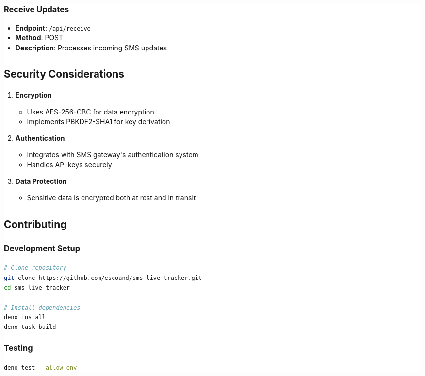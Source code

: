 ### Receive Updates
- **Endpoint**: `/api/receive`
- **Method**: POST
- **Description**: Processes incoming SMS updates

## Security Considerations

1. **Encryption**
   - Uses AES-256-CBC for data encryption
   - Implements PBKDF2-SHA1 for key derivation

2. **Authentication**
   - Integrates with SMS gateway's authentication system
   - Handles API keys securely

3. **Data Protection**
   - Sensitive data is encrypted both at rest and in transit

## Contributing

### Development Setup
```bash
# Clone repository
git clone https://github.com/escoand/sms-live-tracker.git
cd sms-live-tracker

# Install dependencies
deno install
deno task build
```

### Testing
```bash
deno test --allow-env
```